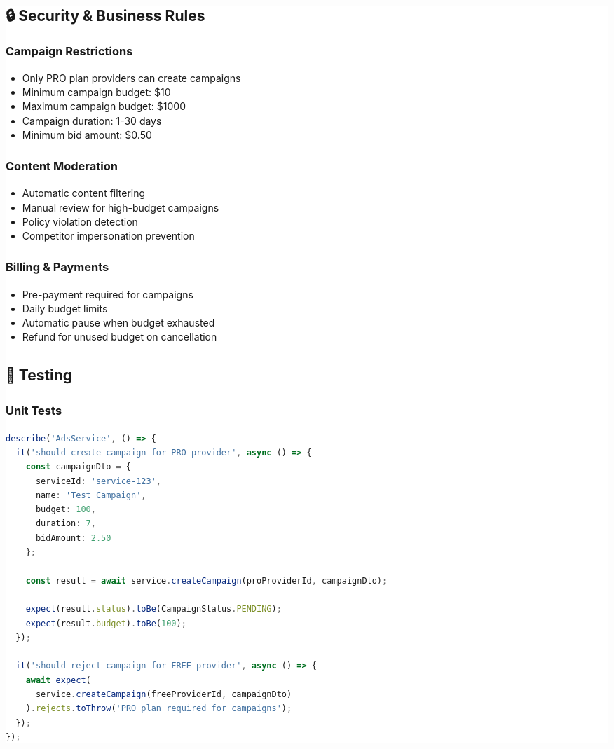 ## 🔒 Security & Business Rules

### Campaign Restrictions
- Only PRO plan providers can create campaigns
- Minimum campaign budget: $10
- Maximum campaign budget: $1000
- Campaign duration: 1-30 days
- Minimum bid amount: $0.50

### Content Moderation
- Automatic content filtering
- Manual review for high-budget campaigns
- Policy violation detection
- Competitor impersonation prevention

### Billing & Payments
- Pre-payment required for campaigns
- Daily budget limits
- Automatic pause when budget exhausted
- Refund for unused budget on cancellation

## 🧪 Testing

### Unit Tests
```typescript
describe('AdsService', () => {
  it('should create campaign for PRO provider', async () => {
    const campaignDto = {
      serviceId: 'service-123',
      name: 'Test Campaign',
      budget: 100,
      duration: 7,
      bidAmount: 2.50
    };

    const result = await service.createCampaign(proProviderId, campaignDto);
    
    expect(result.status).toBe(CampaignStatus.PENDING);
    expect(result.budget).toBe(100);
  });

  it('should reject campaign for FREE provider', async () => {
    await expect(
      service.createCampaign(freeProviderId, campaignDto)
    ).rejects.toThrow('PRO plan required for campaigns');
  });
});
```
